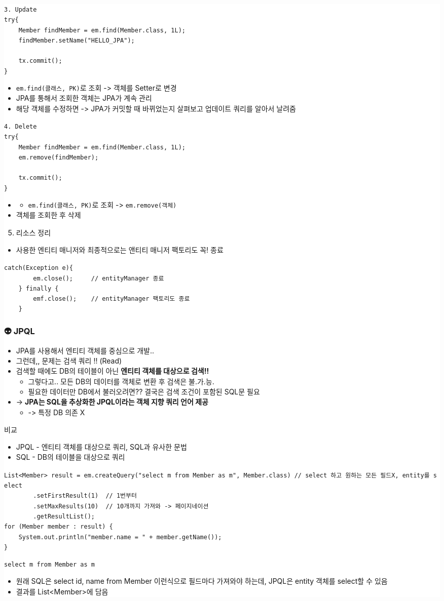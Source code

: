 ```
3. Update
try{
    Member findMember = em.find(Member.class, 1L);
    findMember.setName("HELLO_JPA");

    tx.commit();
}
```
* `em.find(클래스, PK)`로 조회 -> 객체를 Setter로 변경
* JPA를 통해서 조회한 객체는 JPA가 계속 관리
* 해당 객체를 수정하면 -> JPA가 커밋할 때 바뀌었는지 살펴보고 업데이트 쿼리를 알아서 날려줌

```
4. Delete
try{
    Member findMember = em.find(Member.class, 1L);
    em.remove(findMember);
    
    tx.commit();
}
```
* * `em.find(클래스, PK)`로 조회 -> `em.remove(객체)`
* 객체를 조회한 후 삭제

5. 리소스 정리
* 사용한 엔티티 매니저와 최종적으로는 앤티티 매니저 팩토리도 꼭! 종료
```
catch(Exception e){
        em.close();     // entityManager 종료
    } finally {
        emf.close();    // entityManager 팩토리도 종료
    }
```

### __👽 JPQL__
* JPA를 사용해서 엔티티 객체를 중심으로 개발..
* 그런데,, 문제는 검색 쿼리 !! (Read)
* 검색할 때에도 DB의 테이블이 아닌 **엔티티 객체를 대상으로 검색!!**
    * 그렇다고.. 모든 DB의 데이터를 객체로 변환 후 검색은 불.가.능.
    * 필요한 데이터만 DB에서 불러오려면?? 결국은 검색 조건이 포함된 SQL문 필요
* -> **JPA는 SQL을 추상화한 JPQL이라는 객체 지향 쿼리 언어 제공**
    * -> 특정 DB 의존 X

비교 
* JPQL - 엔티티 객체를 대상으로 쿼리, SQL과 유사한 문법
* SQL - DB의 테이블을 대상으로 쿼리

```
List<Member> result = em.createQuery("select m from Member as m", Member.class) // select 하고 원하는 모든 필드X, entity를 select
        .setFirstResult(1)  // 1번부터
        .setMaxResults(10)  // 10개까지 가져와 -> 페이지네이션
        .getResultList();
for (Member member : result) {
    System.out.println("member.name = " + member.getName());
}
```
`select m from Member as m`
* 원래 SQL은 select id, name from Member 이런식으로 필드마다 가져와야 하는데, JPQL은 entity 객체를 select할 수 있음
* 결과를 List\<Member>에 담음
